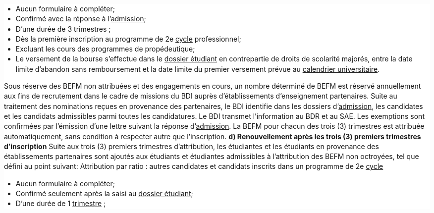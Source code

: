   * Aucun formulaire à compléter;
  * Confirmé avec la réponse à l’[admission](https://www.uqac.ca/mgestion/chapitre-5/reglement-relatif-aux-services-aux-etudiants-et-a-la-communaute/directive-precisant-le-programme-de-bourses-dexemption-decoulant-de-la-politique-relative-aux-droits-de-scolarite-exiges-des-etudiants-etrangers-par-les-universites-du-quebec-du-ministere-de/<https:/www.uqac.ca/mgestion/lexique/admission/>);
  * D’une durée de 3 trimestres ;
  * Dès la première inscription au programme de 2e [cycle](https://www.uqac.ca/mgestion/chapitre-5/reglement-relatif-aux-services-aux-etudiants-et-a-la-communaute/directive-precisant-le-programme-de-bourses-dexemption-decoulant-de-la-politique-relative-aux-droits-de-scolarite-exiges-des-etudiants-etrangers-par-les-universites-du-quebec-du-ministere-de/<https:/www.uqac.ca/mgestion/lexique/cycle/>) professionnel;
  * Excluant les cours des programmes de propédeutique;
  * Le versement de la bourse s’effectue dans le [dossier étudiant](https://www.uqac.ca/mgestion/chapitre-5/reglement-relatif-aux-services-aux-etudiants-et-a-la-communaute/directive-precisant-le-programme-de-bourses-dexemption-decoulant-de-la-politique-relative-aux-droits-de-scolarite-exiges-des-etudiants-etrangers-par-les-universites-du-quebec-du-ministere-de/<https:/www.uqac.ca/mgestion/lexique/dossier-etudiant/>) en contrepartie de droits de scolarité majorés, entre la date limite d’abandon sans remboursement et la date limite du premier versement prévue au [calendrier universitaire](https://www.uqac.ca/mgestion/chapitre-5/reglement-relatif-aux-services-aux-etudiants-et-a-la-communaute/directive-precisant-le-programme-de-bourses-dexemption-decoulant-de-la-politique-relative-aux-droits-de-scolarite-exiges-des-etudiants-etrangers-par-les-universites-du-quebec-du-ministere-de/<https:/www.uqac.ca/mgestion/lexique/calendrier-universitaire/>).


Sous réserve des BEFM non attribuées et des engagements en cours, un nombre déterminé de BEFM est réservé annuellement aux fins de recrutement dans le cadre de missions du BDI auprès d’établissements d’enseignement partenaires.
Suite au traitement des nominations reçues en provenance des partenaires, le BDI identifie dans les dossiers d’[admission](https://www.uqac.ca/mgestion/chapitre-5/reglement-relatif-aux-services-aux-etudiants-et-a-la-communaute/directive-precisant-le-programme-de-bourses-dexemption-decoulant-de-la-politique-relative-aux-droits-de-scolarite-exiges-des-etudiants-etrangers-par-les-universites-du-quebec-du-ministere-de/<https:/www.uqac.ca/mgestion/lexique/admission/>), les candidates et les candidats admissibles parmi toutes les candidatures. Le BDI transmet l’information au BDR et au SAE. Les exemptions sont confirmées par l’émission d’une lettre suivant la réponse d’[admission](https://www.uqac.ca/mgestion/chapitre-5/reglement-relatif-aux-services-aux-etudiants-et-a-la-communaute/directive-precisant-le-programme-de-bourses-dexemption-decoulant-de-la-politique-relative-aux-droits-de-scolarite-exiges-des-etudiants-etrangers-par-les-universites-du-quebec-du-ministere-de/<https:/www.uqac.ca/mgestion/lexique/admission/>). La BEFM pour chacun des trois (3) trimestres est attribuée automatiquement, sans condition à respecter autre que l’inscription.
**d) Renouvellement après les trois (3) premiers trimestres d’inscription**
Suite aux trois (3) premiers trimestres d’attribution, les étudiantes et les étudiants en provenance des établissements partenaires sont ajoutés aux étudiants et étudiantes admissibles à l’attribution des BEFM non octroyées, tel que défini au point suivant:
Attribution par ratio : autres candidates et candidats inscrits dans un programme de 2e [cycle](https://www.uqac.ca/mgestion/chapitre-5/reglement-relatif-aux-services-aux-etudiants-et-a-la-communaute/directive-precisant-le-programme-de-bourses-dexemption-decoulant-de-la-politique-relative-aux-droits-de-scolarite-exiges-des-etudiants-etrangers-par-les-universites-du-quebec-du-ministere-de/<https:/www.uqac.ca/mgestion/lexique/cycle/>)
  * Aucun formulaire à compléter;
  * Confirmé seulement après la saisi au [dossier étudiant](https://www.uqac.ca/mgestion/chapitre-5/reglement-relatif-aux-services-aux-etudiants-et-a-la-communaute/directive-precisant-le-programme-de-bourses-dexemption-decoulant-de-la-politique-relative-aux-droits-de-scolarite-exiges-des-etudiants-etrangers-par-les-universites-du-quebec-du-ministere-de/<https:/www.uqac.ca/mgestion/lexique/dossier-etudiant/>);
  * D’une durée de 1 [trimestre](https://www.uqac.ca/mgestion/chapitre-5/reglement-relatif-aux-services-aux-etudiants-et-a-la-communaute/directive-precisant-le-programme-de-bourses-dexemption-decoulant-de-la-politique-relative-aux-droits-de-scolarite-exiges-des-etudiants-etrangers-par-les-universites-du-quebec-du-ministere-de/<https:/www.uqac.ca/mgestion/lexique/trimestre/>) ;
